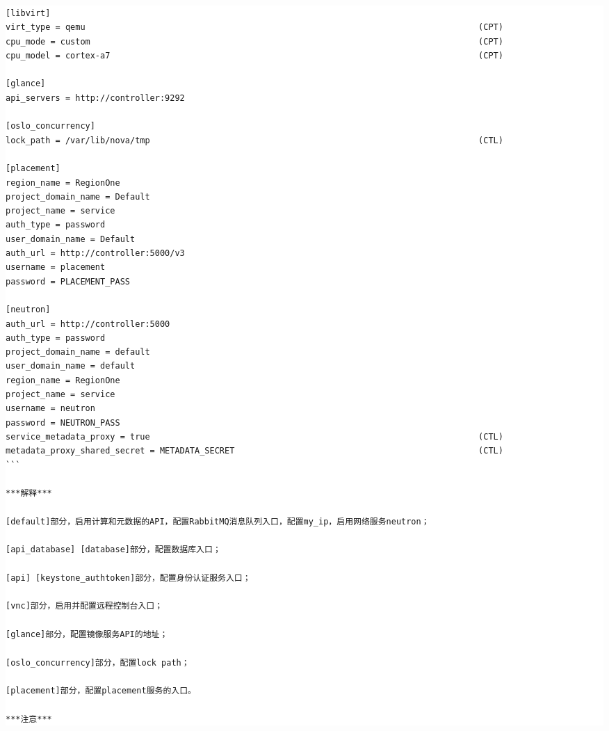     [libvirt]
    virt_type = qemu                                                                               (CPT)
    cpu_mode = custom                                                                              (CPT)
    cpu_model = cortex-a7                                                                          (CPT)

    [glance]
    api_servers = http://controller:9292

    [oslo_concurrency]
    lock_path = /var/lib/nova/tmp                                                                  (CTL)

    [placement]
    region_name = RegionOne
    project_domain_name = Default
    project_name = service
    auth_type = password
    user_domain_name = Default
    auth_url = http://controller:5000/v3
    username = placement
    password = PLACEMENT_PASS

    [neutron]
    auth_url = http://controller:5000
    auth_type = password
    project_domain_name = default
    user_domain_name = default
    region_name = RegionOne
    project_name = service
    username = neutron
    password = NEUTRON_PASS
    service_metadata_proxy = true                                                                  (CTL)
    metadata_proxy_shared_secret = METADATA_SECRET                                                 (CTL)
    ```

    ***解释***

    [default]部分，启用计算和元数据的API，配置RabbitMQ消息队列入口，配置my_ip，启用网络服务neutron；

    [api_database] [database]部分，配置数据库入口；

    [api] [keystone_authtoken]部分，配置身份认证服务入口；

    [vnc]部分，启用并配置远程控制台入口；

    [glance]部分，配置镜像服务API的地址；

    [oslo_concurrency]部分，配置lock path；

    [placement]部分，配置placement服务的入口。

    ***注意***
